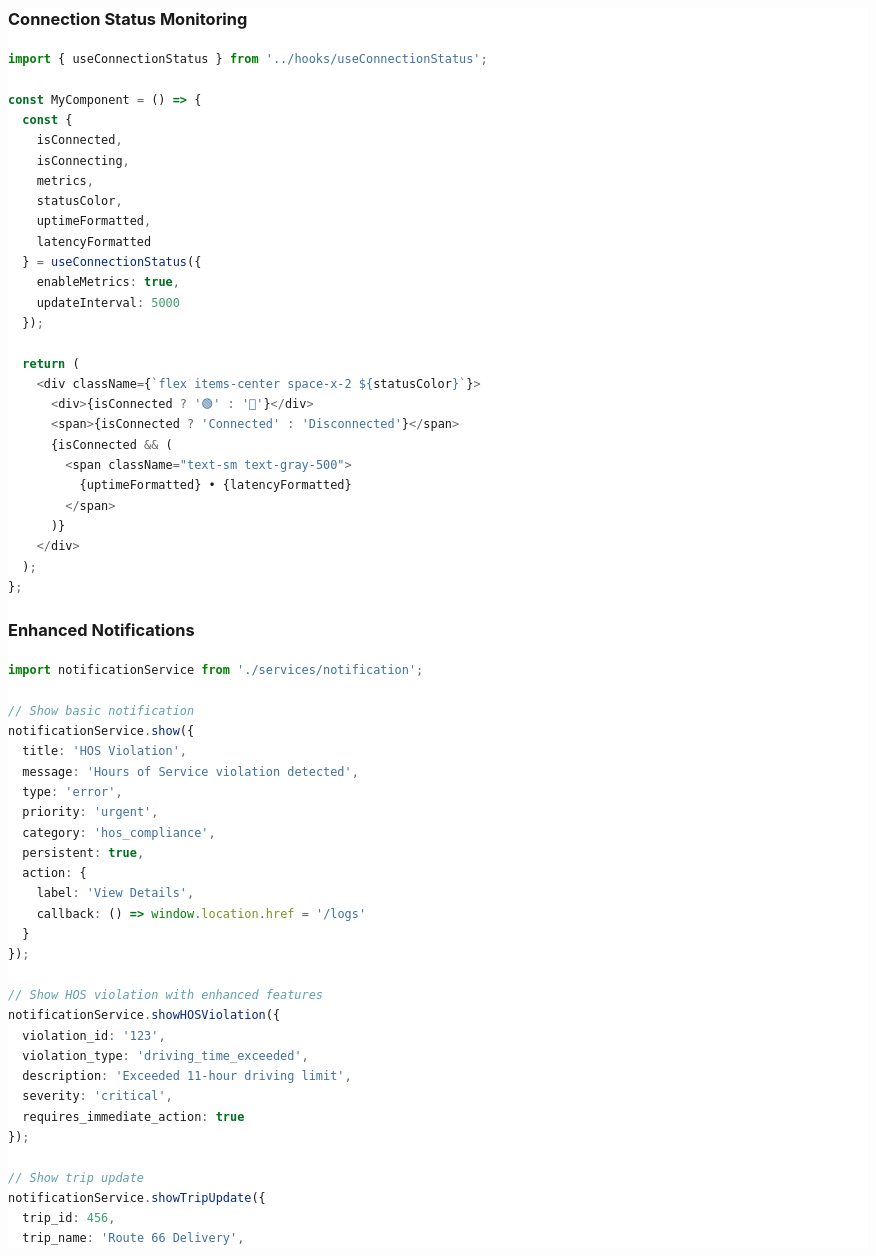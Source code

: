 ### Connection Status Monitoring

```typescript
import { useConnectionStatus } from '../hooks/useConnectionStatus';

const MyComponent = () => {
  const {
    isConnected,
    isConnecting,
    metrics,
    statusColor,
    uptimeFormatted,
    latencyFormatted
  } = useConnectionStatus({
    enableMetrics: true,
    updateInterval: 5000
  });

  return (
    <div className={`flex items-center space-x-2 ${statusColor}`}>
      <div>{isConnected ? '🟢' : '🔴'}</div>
      <span>{isConnected ? 'Connected' : 'Disconnected'}</span>
      {isConnected && (
        <span className="text-sm text-gray-500">
          {uptimeFormatted} • {latencyFormatted}
        </span>
      )}
    </div>
  );
};
```

### Enhanced Notifications

```typescript
import notificationService from './services/notification';

// Show basic notification
notificationService.show({
  title: 'HOS Violation',
  message: 'Hours of Service violation detected',
  type: 'error',
  priority: 'urgent',
  category: 'hos_compliance',
  persistent: true,
  action: {
    label: 'View Details',
    callback: () => window.location.href = '/logs'
  }
});

// Show HOS violation with enhanced features
notificationService.showHOSViolation({
  violation_id: '123',
  violation_type: 'driving_time_exceeded',
  description: 'Exceeded 11-hour driving limit',
  severity: 'critical',
  requires_immediate_action: true
});

// Show trip update
notificationService.showTripUpdate({
  trip_id: 456,
  trip_name: 'Route 66 Delivery',
```